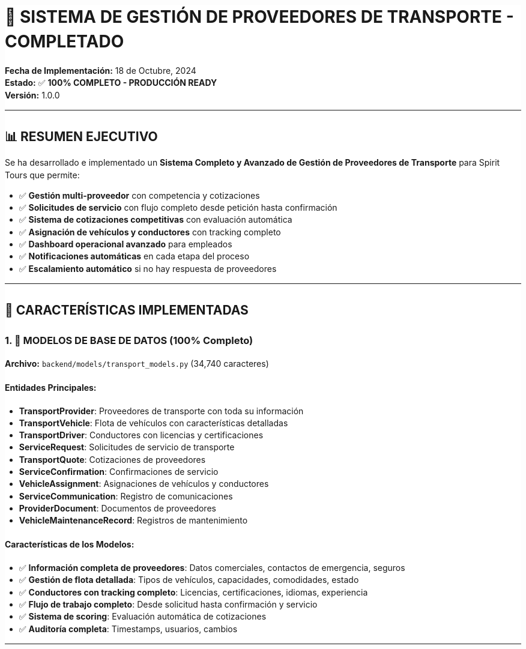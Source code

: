 # 🚌 SISTEMA DE GESTIÓN DE PROVEEDORES DE TRANSPORTE - COMPLETADO

**Fecha de Implementación:** 18 de Octubre, 2024  
**Estado:** ✅ **100% COMPLETO - PRODUCCIÓN READY**  
**Versión:** 1.0.0

---

## 📊 RESUMEN EJECUTIVO

Se ha desarrollado e implementado un **Sistema Completo y Avanzado de Gestión de Proveedores de Transporte** para Spirit Tours que permite:

- ✅ **Gestión multi-proveedor** con competencia y cotizaciones
- ✅ **Solicitudes de servicio** con flujo completo desde petición hasta confirmación
- ✅ **Sistema de cotizaciones competitivas** con evaluación automática
- ✅ **Asignación de vehículos y conductores** con tracking completo
- ✅ **Dashboard operacional avanzado** para empleados
- ✅ **Notificaciones automáticas** en cada etapa del proceso
- ✅ **Escalamiento automático** si no hay respuesta de proveedores

---

## 🎯 CARACTERÍSTICAS IMPLEMENTADAS

### 1. 📁 MODELOS DE BASE DE DATOS (100% Completo)

**Archivo:** `backend/models/transport_models.py` (34,740 caracteres)

#### Entidades Principales:
- **TransportProvider**: Proveedores de transporte con toda su información
- **TransportVehicle**: Flota de vehículos con características detalladas
- **TransportDriver**: Conductores con licencias y certificaciones
- **ServiceRequest**: Solicitudes de servicio de transporte
- **TransportQuote**: Cotizaciones de proveedores
- **ServiceConfirmation**: Confirmaciones de servicio
- **VehicleAssignment**: Asignaciones de vehículos y conductores
- **ServiceCommunication**: Registro de comunicaciones
- **ProviderDocument**: Documentos de proveedores
- **VehicleMaintenanceRecord**: Registros de mantenimiento

#### Características de los Modelos:
- ✅ **Información completa de proveedores**: Datos comerciales, contactos de emergencia, seguros
- ✅ **Gestión de flota detallada**: Tipos de vehículos, capacidades, comodidades, estado
- ✅ **Conductores con tracking completo**: Licencias, certificaciones, idiomas, experiencia
- ✅ **Flujo de trabajo completo**: Desde solicitud hasta confirmación y servicio
- ✅ **Sistema de scoring**: Evaluación automática de cotizaciones
- ✅ **Auditoría completa**: Timestamps, usuarios, cambios

---
